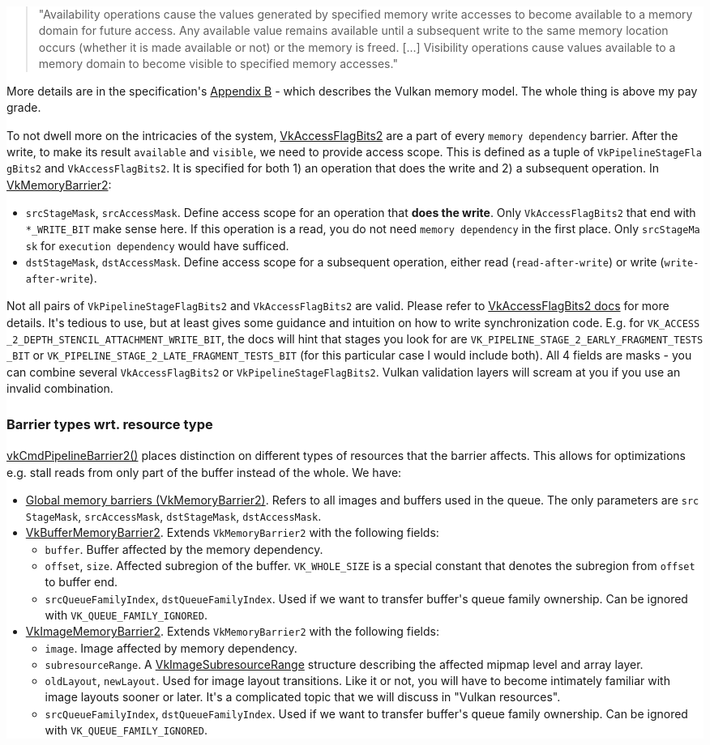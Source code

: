 > "Availability operations cause the values generated by specified memory write accesses to become available to a memory domain for future access. Any available value remains available until a subsequent write to the same memory location occurs (whether it is made available or not) or the memory is freed. [...] Visibility operations cause values available to a memory domain to become visible to specified memory accesses."

More details are in the specification's [Appendix B](https://registry.khronos.org/vulkan/specs/1.3-extensions/html/chap53.html) - which describes the Vulkan memory model. The whole thing is above my pay grade.

To not dwell more on the intricacies of the system, [VkAccessFlagBits2](https://registry.khronos.org/vulkan/specs/1.3-extensions/man/html/VkAccessFlagBits2.html) are a part of every `memory dependency` barrier. After the write, to make its result `available` and `visible`, we need to provide access scope. This is defined as a tuple of `VkPipelineStageFlagBits2` and `VkAccessFlagBits2`. It is specified for both 1) an operation that does the write and 2) a subsequent operation. In [VkMemoryBarrier2](https://registry.khronos.org/vulkan/specs/1.3-extensions/man/html/VkMemoryBarrier2.html):

* `srcStageMask`, `srcAccessMask`. Define access scope for an operation that **does the write**. Only `VkAccessFlagBits2` that end with `*_WRITE_BIT` make sense here. If this operation is a read, you do not need `memory dependency` in the first place. Only `srcStageMask` for `execution dependency` would have sufficed.
* `dstStageMask`, `dstAccessMask`. Define access scope for a subsequent operation, either read (`read-after-write`) or write (`write-after-write`).


Not all pairs of `VkPipelineStageFlagBits2` and `VkAccessFlagBits2` are valid. Please refer to [VkAccessFlagBits2 docs](https://registry.khronos.org/vulkan/specs/1.3-extensions/man/html/VkAccessFlagBits2.html) for more details. It's tedious to use, but at least gives some guidance and intuition on how to write synchronization code. E.g. for `VK_ACCESS_2_DEPTH_STENCIL_ATTACHMENT_WRITE_BIT`, the docs will hint that stages you look for are `VK_PIPELINE_STAGE_2_EARLY_FRAGMENT_TESTS_BIT` or `VK_PIPELINE_STAGE_2_LATE_FRAGMENT_TESTS_BIT` (for this particular case I would include both). All 4 fields are masks - you can combine several `VkAccessFlagBits2` or `VkPipelineStageFlagBits2`. Vulkan validation layers will scream at you if you use an invalid combination.


### Barrier types wrt. resource type

[vkCmdPipelineBarrier2()](https://registry.khronos.org/vulkan/specs/1.3-extensions/man/html/vkCmdPipelineBarrier2.html) places distinction on different types of resources that the barrier affects. This allows for optimizations e.g. stall reads from only part of the buffer instead of the whole. We have:

* [Global memory barriers (VkMemoryBarrier2)](https://registry.khronos.org/vulkan/specs/1.3-extensions/man/html/VkMemoryBarrier2.html). Refers to all images and buffers used in the queue. The only parameters are `srcStageMask`, `srcAccessMask`, `dstStageMask`, `dstAccessMask`.
* [VkBufferMemoryBarrier2](https://registry.khronos.org/vulkan/specs/1.3-extensions/man/html/VkBufferMemoryBarrier2.html). Extends `VkMemoryBarrier2` with the following fields:
  * `buffer`. Buffer affected by the memory dependency.
  * `offset`, `size`. Affected subregion of the buffer. `VK_WHOLE_SIZE` is a special constant that denotes the subregion from `offset` to buffer end.
  * `srcQueueFamilyIndex`, `dstQueueFamilyIndex`. Used if we want to transfer buffer's queue family ownership. Can be ignored with `VK_QUEUE_FAMILY_IGNORED`.
* [VkImageMemoryBarrier2](https://registry.khronos.org/vulkan/specs/1.3-extensions/man/html/VkImageMemoryBarrier2.html). Extends `VkMemoryBarrier2` with the following fields:
  * `image`. Image affected by memory dependency.
  * `subresourceRange`. A [VkImageSubresourceRange](https://registry.khronos.org/vulkan/specs/1.3-extensions/man/html/VkImageSubresourceRange.html) structure describing the affected mipmap level and array layer.
  * `oldLayout`, `newLayout`. Used for image layout transitions. Like it or not, you will have to become intimately familiar with image layouts sooner or later. It's a complicated topic that we will discuss in <CrossPostLink permalink="/blog/vulkan-resources/" paragraph="Image layouts">"Vulkan resources"</CrossPostLink>.
  * `srcQueueFamilyIndex`, `dstQueueFamilyIndex`. Used if we want to transfer buffer's queue family ownership. Can be ignored with `VK_QUEUE_FAMILY_IGNORED`.
